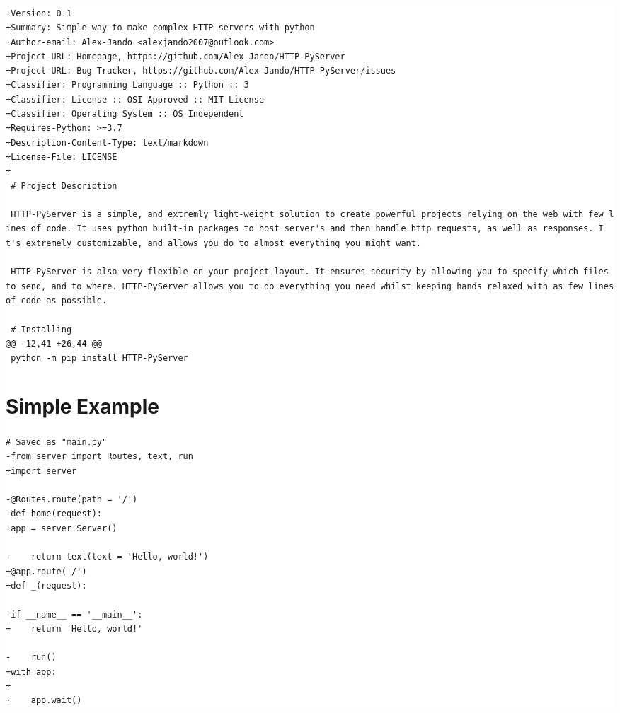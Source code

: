 ```
+Version: 0.1
+Summary: Simple way to make complex HTTP servers with python
+Author-email: Alex-Jando <alexjando2007@outlook.com>
+Project-URL: Homepage, https://github.com/Alex-Jando/HTTP-PyServer
+Project-URL: Bug Tracker, https://github.com/Alex-Jando/HTTP-PyServer/issues
+Classifier: Programming Language :: Python :: 3
+Classifier: License :: OSI Approved :: MIT License
+Classifier: Operating System :: OS Independent
+Requires-Python: >=3.7
+Description-Content-Type: text/markdown
+License-File: LICENSE
+
 # Project Description
 
 HTTP-PyServer is a simple, and extremly light-weight solution to create powerful projects relying on the web with few lines of code. It uses python built-in packages to host server's and then handle http requests, as well as responses. It's extremely customizable, and allows you do to almost everything you might want.
 
 HTTP-PyServer is also very flexible on your project layout. It ensures security by allowing you to specify which files to send, and to where. HTTP-PyServer allows you to do everything you need whilst keeping hands relaxed with as few lines of code as possible.
 
 # Installing
@@ -12,41 +26,44 @@
 python -m pip install HTTP-PyServer
 ```
 
 # Simple Example
 
 ```
 # Saved as "main.py"
-from server import Routes, text, run
+import server
 
-@Routes.route(path = '/')
-def home(request):
+app = server.Server()
 
-    return text(text = 'Hello, world!')
+@app.route('/')
+def _(request):
 
-if __name__ == '__main__':
+    return 'Hello, world!'
 
-    run()
+with app:
+    
+    app.wait()
 ```
 